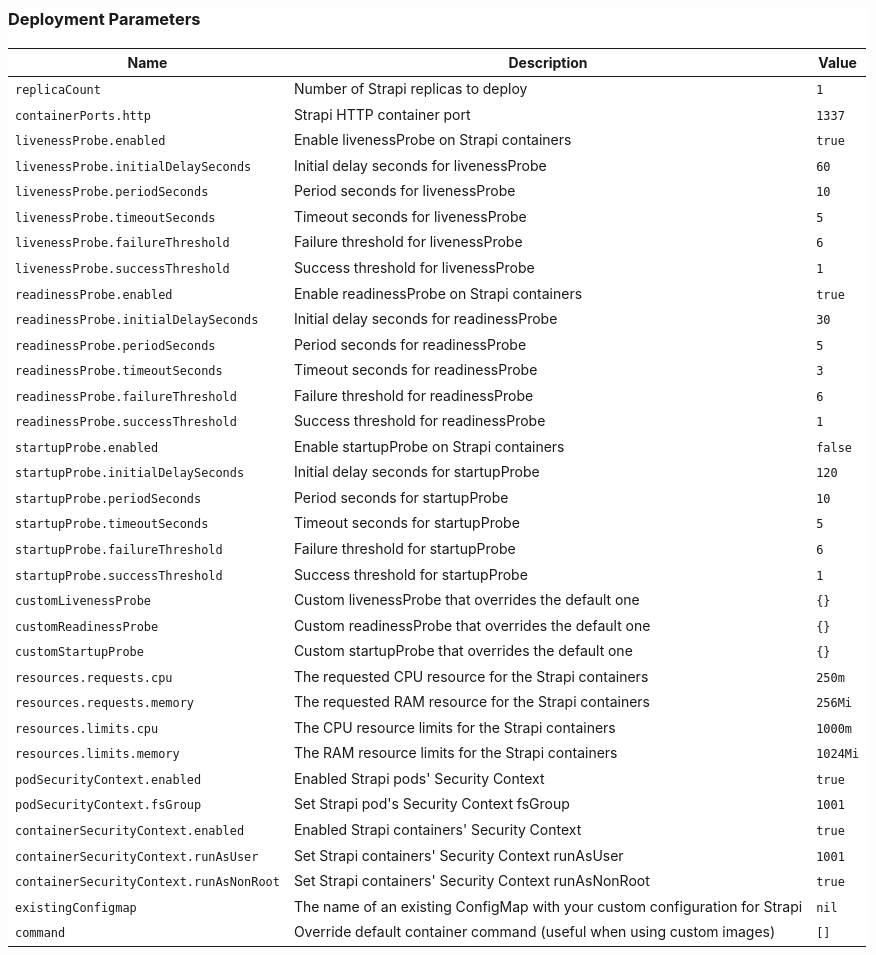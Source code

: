 
### Deployment Parameters

| Name                                    | Description                                                                               | Value                 |
| --------------------------------------- | ----------------------------------------------------------------------------------------- | --------------------- |
| `replicaCount`                          | Number of Strapi replicas to deploy                                                       | `1`                   |
| `containerPorts.http`                   | Strapi HTTP container port                                                                | `1337`                |
| `livenessProbe.enabled`                 | Enable livenessProbe on Strapi containers                                                 | `true`                |
| `livenessProbe.initialDelaySeconds`     | Initial delay seconds for livenessProbe                                                   | `60`                  |
| `livenessProbe.periodSeconds`           | Period seconds for livenessProbe                                                          | `10`                  |
| `livenessProbe.timeoutSeconds`          | Timeout seconds for livenessProbe                                                         | `5`                   |
| `livenessProbe.failureThreshold`        | Failure threshold for livenessProbe                                                       | `6`                   |
| `livenessProbe.successThreshold`        | Success threshold for livenessProbe                                                       | `1`                   |
| `readinessProbe.enabled`                | Enable readinessProbe on Strapi containers                                                | `true`                |
| `readinessProbe.initialDelaySeconds`    | Initial delay seconds for readinessProbe                                                  | `30`                  |
| `readinessProbe.periodSeconds`          | Period seconds for readinessProbe                                                         | `5`                   |
| `readinessProbe.timeoutSeconds`         | Timeout seconds for readinessProbe                                                        | `3`                   |
| `readinessProbe.failureThreshold`       | Failure threshold for readinessProbe                                                      | `6`                   |
| `readinessProbe.successThreshold`       | Success threshold for readinessProbe                                                      | `1`                   |
| `startupProbe.enabled`                  | Enable startupProbe on Strapi containers                                                  | `false`               |
| `startupProbe.initialDelaySeconds`      | Initial delay seconds for startupProbe                                                    | `120`                 |
| `startupProbe.periodSeconds`            | Period seconds for startupProbe                                                           | `10`                  |
| `startupProbe.timeoutSeconds`           | Timeout seconds for startupProbe                                                          | `5`                   |
| `startupProbe.failureThreshold`         | Failure threshold for startupProbe                                                        | `6`                   |
| `startupProbe.successThreshold`         | Success threshold for startupProbe                                                        | `1`                   |
| `customLivenessProbe`                   | Custom livenessProbe that overrides the default one                                       | `{}`                  |
| `customReadinessProbe`                  | Custom readinessProbe that overrides the default one                                      | `{}`                  |
| `customStartupProbe`                    | Custom startupProbe that overrides the default one                                        | `{}`                  |
| `resources.requests.cpu`                | The requested CPU resource for the Strapi containers                                      | `250m`                |
| `resources.requests.memory`             | The requested RAM resource for the Strapi containers                                      | `256Mi`               |
| `resources.limits.cpu`                  | The CPU resource limits for the Strapi containers                                         | `1000m`               |
| `resources.limits.memory`               | The RAM resource limits for the Strapi containers                                         | `1024Mi`              |
| `podSecurityContext.enabled`            | Enabled Strapi pods' Security Context                                                     | `true`                |
| `podSecurityContext.fsGroup`            | Set Strapi pod's Security Context fsGroup                                                 | `1001`                |
| `containerSecurityContext.enabled`      | Enabled Strapi containers' Security Context                                               | `true`                |
| `containerSecurityContext.runAsUser`    | Set Strapi containers' Security Context runAsUser                                         | `1001`                |
| `containerSecurityContext.runAsNonRoot` | Set Strapi containers' Security Context runAsNonRoot                                      | `true`                |
| `existingConfigmap`                     | The name of an existing ConfigMap with your custom configuration for Strapi               | `nil`                 |
| `command`                               | Override default container command (useful when using custom images)                      | `[]`                  |